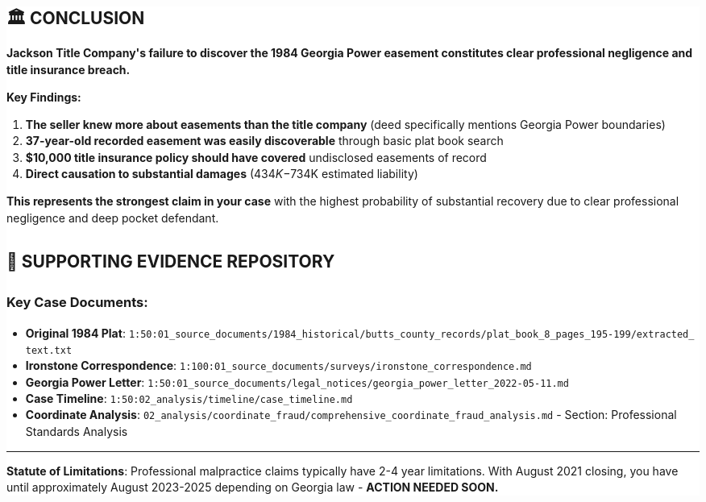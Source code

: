 
## 🏛️ **CONCLUSION**

**Jackson Title Company's failure to discover the 1984 Georgia Power easement constitutes clear professional negligence and title insurance breach.** 

**Key Findings:**
1. **The seller knew more about easements than the title company** (deed specifically mentions Georgia Power boundaries)
2. **37-year-old recorded easement was easily discoverable** through basic plat book search
3. **$10,000 title insurance policy should have covered** undisclosed easements of record
4. **Direct causation to substantial damages** ($434K-$734K estimated liability)

**This represents the strongest claim in your case** with the highest probability of substantial recovery due to clear professional negligence and deep pocket defendant.

## **📂 SUPPORTING EVIDENCE REPOSITORY**

### **Key Case Documents:**
- **Original 1984 Plat**: ```1:50:01_source_documents/1984_historical/butts_county_records/plat_book_8_pages_195-199/extracted_text.txt```
- **Ironstone Correspondence**: ```1:100:01_source_documents/surveys/ironstone_correspondence.md```
- **Georgia Power Letter**: ```1:50:01_source_documents/legal_notices/georgia_power_letter_2022-05-11.md```
- **Case Timeline**: ```1:50:02_analysis/timeline/case_timeline.md```
- **Coordinate Analysis**: ```02_analysis/coordinate_fraud/comprehensive_coordinate_fraud_analysis.md``` - Section: Professional Standards Analysis

---

**Statute of Limitations**: Professional malpractice claims typically have 2-4 year limitations. With August 2021 closing, you have until approximately August 2023-2025 depending on Georgia law - **ACTION NEEDED SOON.** 